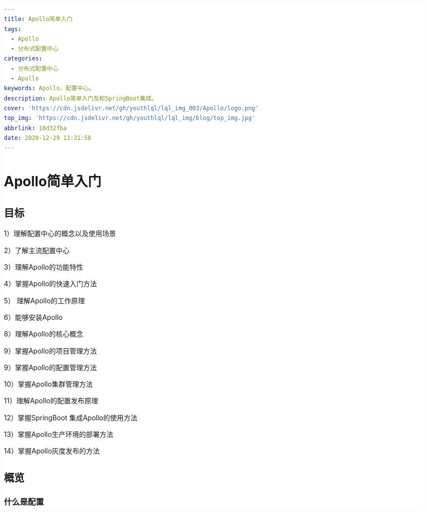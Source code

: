 ```yaml
---
title: Apollo简单入门
tags:
  - Apollo
  - 分布式配置中心
categories:
  - 分布式配置中心
  - Apollo
keywords: Apollo，配置中心。
description: Apollo简单入门及和SpringBoot集成。
cover: 'https://cdn.jsdelivr.net/gh/youthlql/lql_img_003/Apollo/logo.png'
top_img: 'https://cdn.jsdelivr.net/gh/youthlql/lql_img/blog/top_img.jpg'
abbrlink: 10d32fba
date: 2020-12-29 11:31:58
---
```




# Apollo简单入门

目标
----

1）理解配置中心的概念以及使用场景

2）了解主流配置中心

3）理解Apollo的功能特性

4）掌握Apollo的快速入门方法

5） 理解Apollo的工作原理

6）能够安装Apollo

8）理解Apollo的核心概念

9）掌握Apollo的项目管理方法

9）掌握Apollo的配置管理方法

10）掌握Apollo集群管理方法

11）理解Apollo的配置发布原理

12）掌握SpringBoot 集成Apollo的使用方法

13）掌握Apollo生产环境的部署方法

14）掌握Apollo灰度发布的方法



概览
----

### 什么是配置
